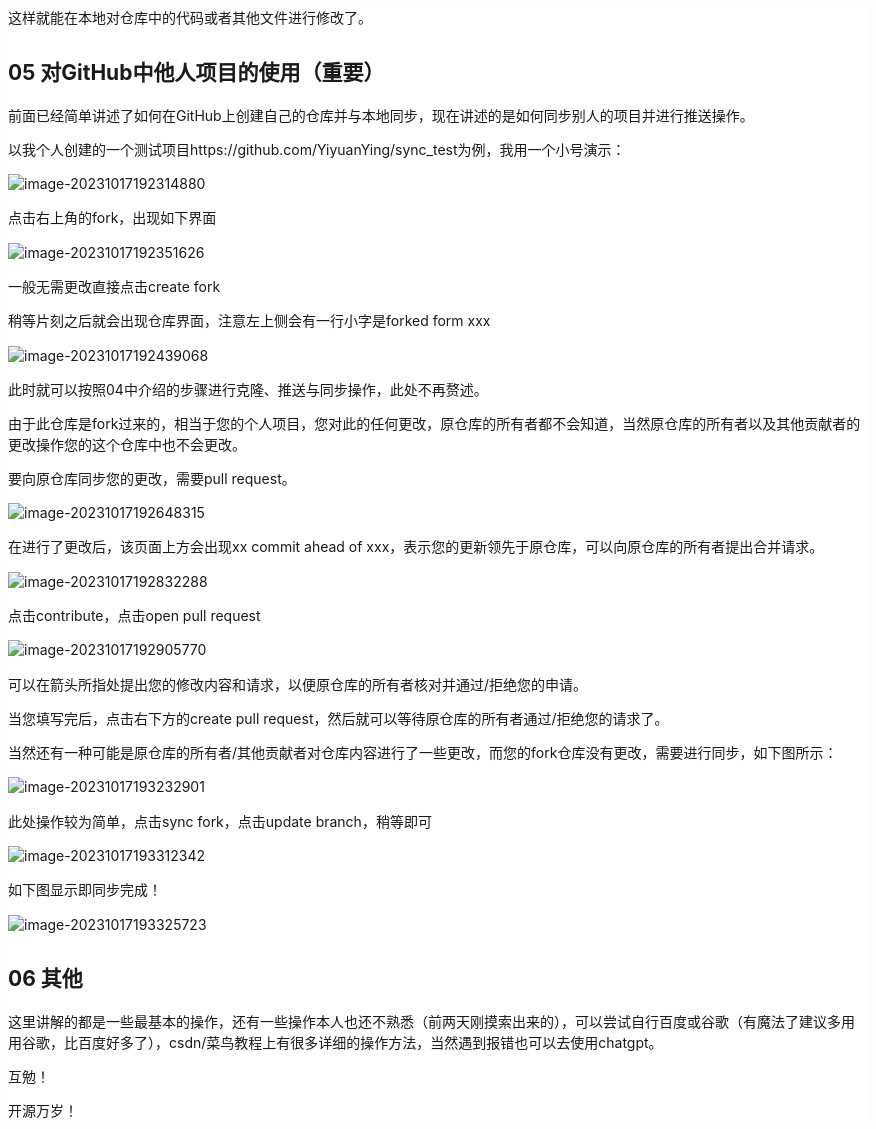 这样就能在本地对仓库中的代码或者其他文件进行修改了。



## 05 对GitHub中他人项目的使用（重要）

前面已经简单讲述了如何在GitHub上创建自己的仓库并与本地同步，现在讲述的是如何同步别人的项目并进行推送操作。

以我个人创建的一个测试项目https://github.com/YiyuanYing/sync_test为例，我用一个小号演示：

![image-20231017192314880](https://raw.githubusercontent.com/YiyuanYing/md-imgs/main/image-20231017192314880.png)

点击右上角的fork，出现如下界面

![image-20231017192351626](https://raw.githubusercontent.com/YiyuanYing/md-imgs/main/image-20231017192351626.png)

一般无需更改直接点击create fork

稍等片刻之后就会出现仓库界面，注意左上侧会有一行小字是forked form xxx

![image-20231017192439068](https://raw.githubusercontent.com/YiyuanYing/md-imgs/main/image-20231017192439068.png)

此时就可以按照04中介绍的步骤进行克隆、推送与同步操作，此处不再赘述。

由于此仓库是fork过来的，相当于您的个人项目，您对此的任何更改，原仓库的所有者都不会知道，当然原仓库的所有者以及其他贡献者的更改操作您的这个仓库中也不会更改。

要向原仓库同步您的更改，需要pull request。

![image-20231017192648315](https://raw.githubusercontent.com/YiyuanYing/md-imgs/main/image-20231017192648315.png)

在进行了更改后，该页面上方会出现xx commit ahead of xxx，表示您的更新领先于原仓库，可以向原仓库的所有者提出合并请求。

![image-20231017192832288](https://raw.githubusercontent.com/YiyuanYing/md-imgs/main/image-20231017192832288.png)

点击contribute，点击open pull request

![image-20231017192905770](https://raw.githubusercontent.com/YiyuanYing/md-imgs/main/image-20231017192905770.png)

可以在箭头所指处提出您的修改内容和请求，以便原仓库的所有者核对并通过/拒绝您的申请。

当您填写完后，点击右下方的create pull request，然后就可以等待原仓库的所有者通过/拒绝您的请求了。

当然还有一种可能是原仓库的所有者/其他贡献者对仓库内容进行了一些更改，而您的fork仓库没有更改，需要进行同步，如下图所示：

![image-20231017193232901](https://raw.githubusercontent.com/YiyuanYing/md-imgs/main/image-20231017193232901.png)

此处操作较为简单，点击sync fork，点击update branch，稍等即可

![image-20231017193312342](https://raw.githubusercontent.com/YiyuanYing/md-imgs/main/image-20231017193312342.png)

如下图显示即同步完成！

![image-20231017193325723](https://raw.githubusercontent.com/YiyuanYing/md-imgs/main/image-20231017193325723.png)

## 06 其他

这里讲解的都是一些最基本的操作，还有一些操作本人也还不熟悉（前两天刚摸索出来的），可以尝试自行百度或谷歌（有魔法了建议多用用谷歌，比百度好多了），csdn/菜鸟教程上有很多详细的操作方法，当然遇到报错也可以去使用chatgpt。

互勉！

开源万岁！